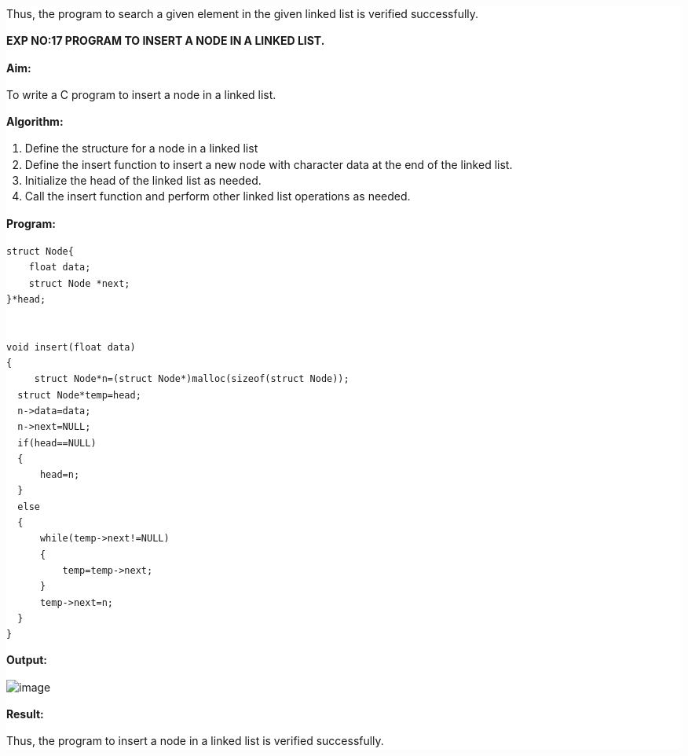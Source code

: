 Thus, the program to search a given element in the given linked list is verified successfully.


 
**EXP NO:17  PROGRAM TO INSERT A NODE IN A LINKED LIST.**

**Aim:**

To write a C program to insert a node in a linked list.

**Algorithm:**

1.	Define the structure for a node in a linked list
2.	Define the insert function to insert a new node with character data at the end of the linked list.
3.	Initialize the head of the linked list as needed.
4.	Call the insert function and perform other linked list operations as needed.
 
**Program:**
```
struct Node{
    float data; 
    struct Node *next;
}*head;


void insert(float data)
{
     struct Node*n=(struct Node*)malloc(sizeof(struct Node));
  struct Node*temp=head;
  n->data=data;
  n->next=NULL;
  if(head==NULL)
  {
      head=n;
  }
  else
  {
      while(temp->next!=NULL)
      {
          temp=temp->next;
      }
      temp->next=n;
  }
}
```

**Output:**

![image](https://github.com/user-attachments/assets/414f5365-a229-4585-af1b-8181101bb3df)

 
**Result:**

Thus, the program to insert a node in a linked list is verified successfully.


 